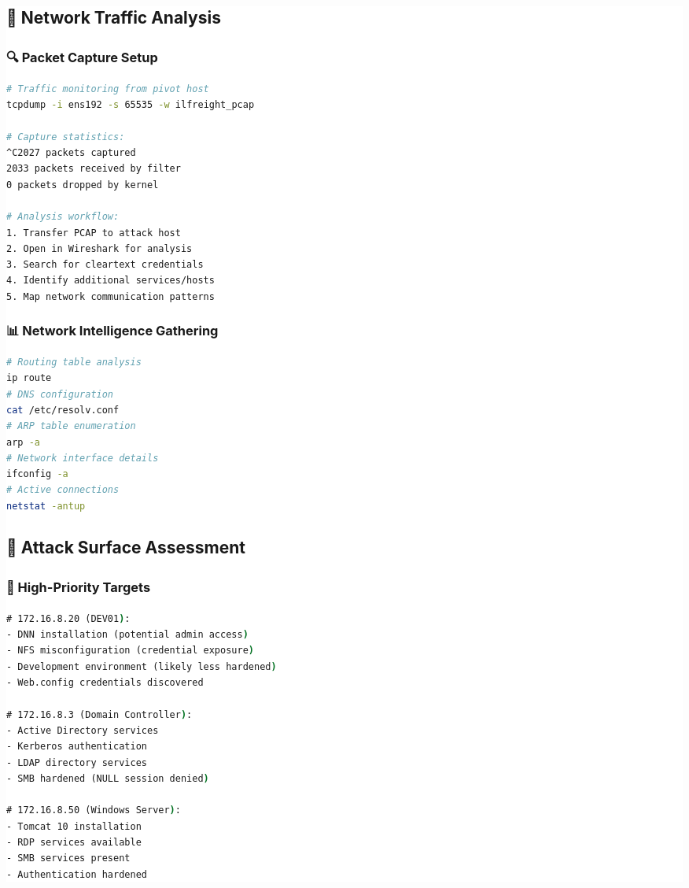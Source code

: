 ## 📡 Network Traffic Analysis

### 🔍 Packet Capture Setup
```bash
# Traffic monitoring from pivot host
tcpdump -i ens192 -s 65535 -w ilfreight_pcap

# Capture statistics:
^C2027 packets captured
2033 packets received by filter
0 packets dropped by kernel

# Analysis workflow:
1. Transfer PCAP to attack host
2. Open in Wireshark for analysis
3. Search for cleartext credentials
4. Identify additional services/hosts
5. Map network communication patterns
```

### 📊 Network Intelligence Gathering
```bash
# Routing table analysis
ip route
# DNS configuration
cat /etc/resolv.conf
# ARP table enumeration
arp -a
# Network interface details
ifconfig -a
# Active connections
netstat -antup
```

## 🎯 Attack Surface Assessment

### 🔴 High-Priority Targets
```cmd
# 172.16.8.20 (DEV01):
- DNN installation (potential admin access)
- NFS misconfiguration (credential exposure)
- Development environment (likely less hardened)
- Web.config credentials discovered

# 172.16.8.3 (Domain Controller):
- Active Directory services
- Kerberos authentication
- LDAP directory services
- SMB hardened (NULL session denied)

# 172.16.8.50 (Windows Server):
- Tomcat 10 installation
- RDP services available
- SMB services present
- Authentication hardened
```
